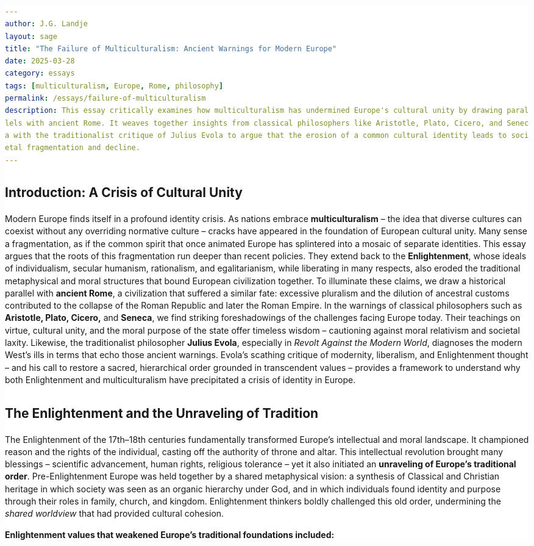 ```yaml
---
author: J.G. Landje
layout: sage
title: "The Failure of Multiculturalism: Ancient Warnings for Modern Europe"
date: 2025-03-28
category: essays
tags: [multiculturalism, Europe, Rome, philosophy]
permalink: /essays/failure-of-multiculturalism
description: This essay critically examines how multiculturalism has undermined Europe's cultural unity by drawing parallels with ancient Rome. It weaves together insights from classical philosophers like Aristotle, Plato, Cicero, and Seneca with the traditionalist critique of Julius Evola to argue that the erosion of a common cultural identity leads to societal fragmentation and decline.
---
```


## Introduction: A Crisis of Cultural Unity

Modern Europe finds itself in a profound identity crisis. As nations embrace **multiculturalism** – the idea that diverse cultures can coexist without any overriding normative culture – cracks have appeared in the foundation of European cultural unity. Many sense a fragmentation, as if the common spirit that once animated Europe has splintered into a mosaic of separate identities. This essay argues that the roots of this fragmentation run deeper than recent policies. They extend back to the **Enlightenment**, whose ideals of individualism, secular humanism, rationalism, and egalitarianism, while liberating in many respects, also eroded the traditional metaphysical and moral structures that bound European civilization together. To illuminate these claims, we draw a historical parallel with **ancient Rome**, a civilization that suffered a similar fate: excessive pluralism and the dilution of ancestral customs contributed to the collapse of the Roman Republic and later the Roman Empire. In the warnings of classical philosophers such as **Aristotle, Plato, Cicero,** and **Seneca**, we find striking foreshadowings of the challenges facing Europe today. Their teachings on virtue, cultural unity, and the moral purpose of the state offer timeless wisdom – cautioning against moral relativism and societal laxity. Likewise, the traditionalist philosopher **Julius Evola**, especially in _Revolt Against the Modern World_, diagnoses the modern West’s ills in terms that echo those ancient warnings. Evola’s scathing critique of modernity, liberalism, and Enlightenment thought – and his call to restore a sacred, hierarchical order grounded in transcendent values – provides a framework to understand why both Enlightenment and multiculturalism have precipitated a crisis of identity in Europe.

## The Enlightenment and the Unraveling of Tradition

The Enlightenment of the 17th–18th centuries fundamentally transformed Europe’s intellectual and moral landscape. It championed reason and the rights of the individual, casting off the authority of throne and altar. This intellectual revolution brought many blessings – scientific advancement, human rights, religious tolerance – yet it also initiated an **unraveling of Europe’s traditional order**. Pre-Enlightenment Europe was held together by a shared metaphysical vision: a synthesis of Classical and Christian heritage in which society was seen as an organic hierarchy under God, and in which individuals found identity and purpose through their roles in family, church, and kingdom. Enlightenment thinkers boldly challenged this old order, undermining the _shared worldview_ that had provided cultural cohesion.

**Enlightenment values that weakened Europe’s traditional foundations included:**
